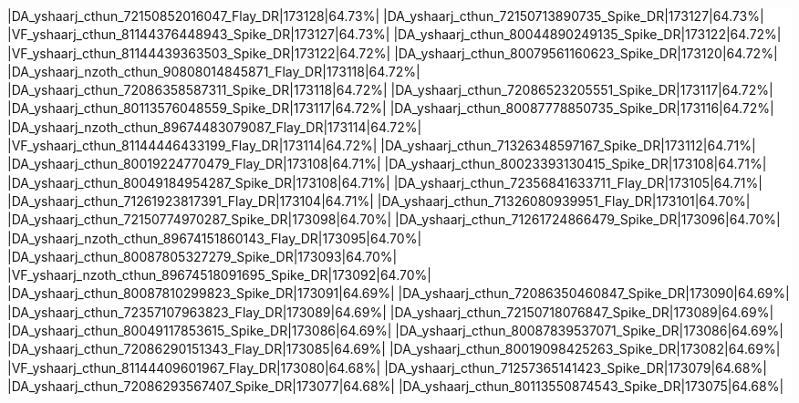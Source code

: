 |DA_yshaarj_cthun_72150852016047_Flay_DR|173128|64.73%|
|DA_yshaarj_cthun_72150713890735_Spike_DR|173127|64.73%|
|VF_yshaarj_cthun_81144376448943_Spike_DR|173127|64.73%|
|DA_yshaarj_cthun_80044890249135_Spike_DR|173122|64.72%|
|VF_yshaarj_cthun_81144439363503_Spike_DR|173122|64.72%|
|DA_yshaarj_cthun_80079561160623_Spike_DR|173120|64.72%|
|DA_yshaarj_nzoth_cthun_90808014845871_Flay_DR|173118|64.72%|
|DA_yshaarj_cthun_72086358587311_Spike_DR|173118|64.72%|
|DA_yshaarj_cthun_72086523205551_Spike_DR|173117|64.72%|
|DA_yshaarj_cthun_80113576048559_Spike_DR|173117|64.72%|
|DA_yshaarj_cthun_80087778850735_Spike_DR|173116|64.72%|
|DA_yshaarj_nzoth_cthun_89674483079087_Flay_DR|173114|64.72%|
|VF_yshaarj_cthun_81144446433199_Flay_DR|173114|64.72%|
|DA_yshaarj_cthun_71326348597167_Spike_DR|173112|64.71%|
|DA_yshaarj_cthun_80019224770479_Flay_DR|173108|64.71%|
|DA_yshaarj_cthun_80023393130415_Spike_DR|173108|64.71%|
|DA_yshaarj_cthun_80049184954287_Spike_DR|173108|64.71%|
|DA_yshaarj_cthun_72356841633711_Flay_DR|173105|64.71%|
|DA_yshaarj_cthun_71261923817391_Flay_DR|173104|64.71%|
|DA_yshaarj_cthun_71326080939951_Flay_DR|173101|64.70%|
|DA_yshaarj_cthun_72150774970287_Spike_DR|173098|64.70%|
|DA_yshaarj_cthun_71261724866479_Spike_DR|173096|64.70%|
|DA_yshaarj_nzoth_cthun_89674151860143_Flay_DR|173095|64.70%|
|DA_yshaarj_cthun_80087805327279_Spike_DR|173093|64.70%|
|VF_yshaarj_nzoth_cthun_89674518091695_Spike_DR|173092|64.70%|
|DA_yshaarj_cthun_80087810299823_Spike_DR|173091|64.69%|
|DA_yshaarj_cthun_72086350460847_Spike_DR|173090|64.69%|
|DA_yshaarj_cthun_72357107963823_Flay_DR|173089|64.69%|
|DA_yshaarj_cthun_72150718076847_Spike_DR|173089|64.69%|
|DA_yshaarj_cthun_80049117853615_Spike_DR|173086|64.69%|
|DA_yshaarj_cthun_80087839537071_Spike_DR|173086|64.69%|
|DA_yshaarj_cthun_72086290151343_Flay_DR|173085|64.69%|
|DA_yshaarj_cthun_80019098425263_Spike_DR|173082|64.69%|
|VF_yshaarj_cthun_81144409601967_Flay_DR|173080|64.68%|
|DA_yshaarj_cthun_71257365141423_Spike_DR|173079|64.68%|
|DA_yshaarj_cthun_72086293567407_Spike_DR|173077|64.68%|
|DA_yshaarj_cthun_80113550874543_Spike_DR|173075|64.68%|
